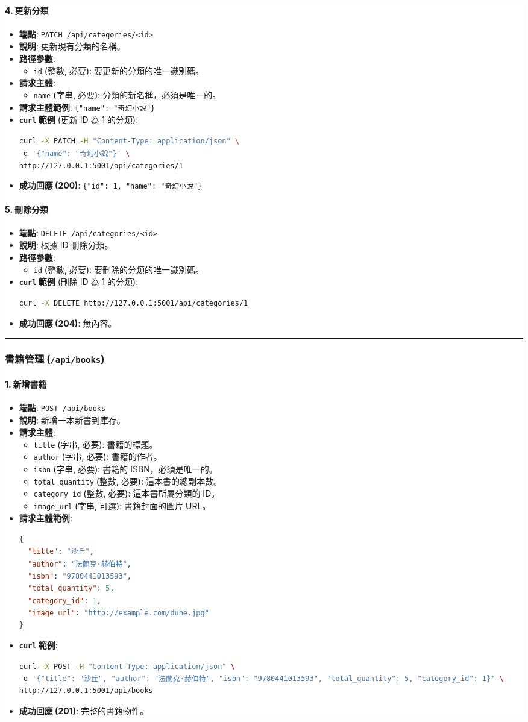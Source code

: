 #### **4. 更新分類**
- **端點**: `PATCH /api/categories/<id>`
- **說明**: 更新現有分類的名稱。
- **路徑參數**:
  - `id` (整數, 必要): 要更新的分類的唯一識別碼。
- **請求主體**:
  - `name` (字串, 必要): 分類的新名稱，必須是唯一的。
- **請求主體範例**: `{"name": "奇幻小說"}`
- **`curl` 範例** (更新 ID 為 1 的分類):
  ```bash
  curl -X PATCH -H "Content-Type: application/json" \
  -d '{"name": "奇幻小說"}' \
  http://127.0.0.1:5001/api/categories/1
  ```
- **成功回應 (200)**: `{"id": 1, "name": "奇幻小說"}`

#### **5. 刪除分類**
- **端點**: `DELETE /api/categories/<id>`
- **說明**: 根據 ID 刪除分類。
- **路徑參數**:
  - `id` (整數, 必要): 要刪除的分類的唯一識別碼。
- **`curl` 範例** (刪除 ID 為 1 的分類):
  ```bash
  curl -X DELETE http://127.0.0.1:5001/api/categories/1
  ```
- **成功回應 (204)**: 無內容。

---

### **書籍管理 (`/api/books`)**

#### **1. 新增書籍**
- **端點**: `POST /api/books`
- **說明**: 新增一本新書到庫存。
- **請求主體**:
  - `title` (字串, 必要): 書籍的標題。
  - `author` (字串, 必要): 書籍的作者。
  - `isbn` (字串, 必要): 書籍的 ISBN，必須是唯一的。
  - `total_quantity` (整數, 必要): 這本書的總副本數。
  - `category_id` (整數, 必要): 這本書所屬分類的 ID。
  - `image_url` (字串, 可選): 書籍封面的圖片 URL。
- **請求主體範例**:
  ```json
  {
    "title": "沙丘",
    "author": "法蘭克·赫伯特",
    "isbn": "9780441013593",
    "total_quantity": 5,
    "category_id": 1,
    "image_url": "http://example.com/dune.jpg"
  }
  ```
- **`curl` 範例**:
  ```bash
  curl -X POST -H "Content-Type: application/json" \
  -d '{"title": "沙丘", "author": "法蘭克·赫伯特", "isbn": "9780441013593", "total_quantity": 5, "category_id": 1}' \
  http://127.0.0.1:5001/api/books
  ```
- **成功回應 (201)**: 完整的書籍物件。
